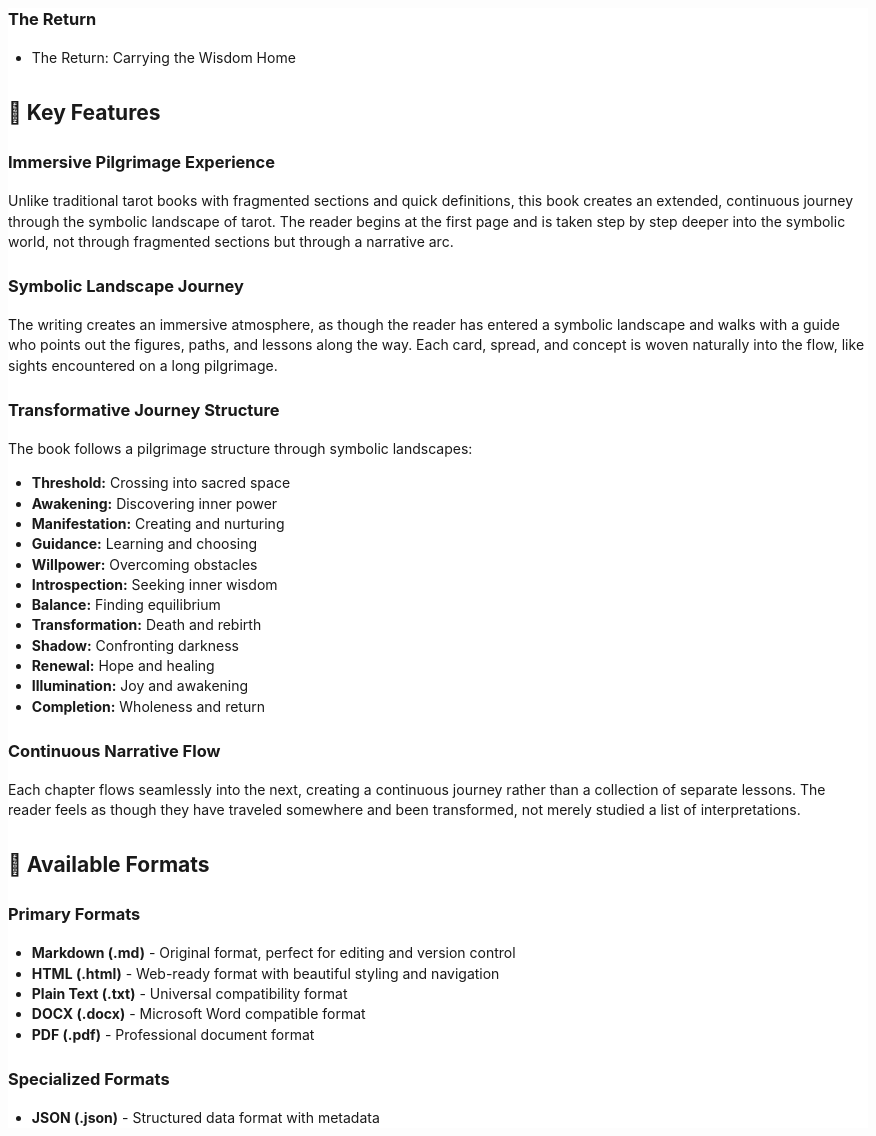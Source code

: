### The Return
- The Return: Carrying the Wisdom Home

## 🎯 Key Features

### Immersive Pilgrimage Experience
Unlike traditional tarot books with fragmented sections and quick definitions, this book creates an extended, continuous journey through the symbolic landscape of tarot. The reader begins at the first page and is taken step by step deeper into the symbolic world, not through fragmented sections but through a narrative arc.

### Symbolic Landscape Journey
The writing creates an immersive atmosphere, as though the reader has entered a symbolic landscape and walks with a guide who points out the figures, paths, and lessons along the way. Each card, spread, and concept is woven naturally into the flow, like sights encountered on a long pilgrimage.

### Transformative Journey Structure
The book follows a pilgrimage structure through symbolic landscapes:
- **Threshold:** Crossing into sacred space
- **Awakening:** Discovering inner power
- **Manifestation:** Creating and nurturing
- **Guidance:** Learning and choosing
- **Willpower:** Overcoming obstacles
- **Introspection:** Seeking inner wisdom
- **Balance:** Finding equilibrium
- **Transformation:** Death and rebirth
- **Shadow:** Confronting darkness
- **Renewal:** Hope and healing
- **Illumination:** Joy and awakening
- **Completion:** Wholeness and return

### Continuous Narrative Flow
Each chapter flows seamlessly into the next, creating a continuous journey rather than a collection of separate lessons. The reader feels as though they have traveled somewhere and been transformed, not merely studied a list of interpretations.

## 📁 Available Formats

### Primary Formats
- **Markdown (.md)** - Original format, perfect for editing and version control
- **HTML (.html)** - Web-ready format with beautiful styling and navigation
- **Plain Text (.txt)** - Universal compatibility format
- **DOCX (.docx)** - Microsoft Word compatible format
- **PDF (.pdf)** - Professional document format

### Specialized Formats
- **JSON (.json)** - Structured data format with metadata
